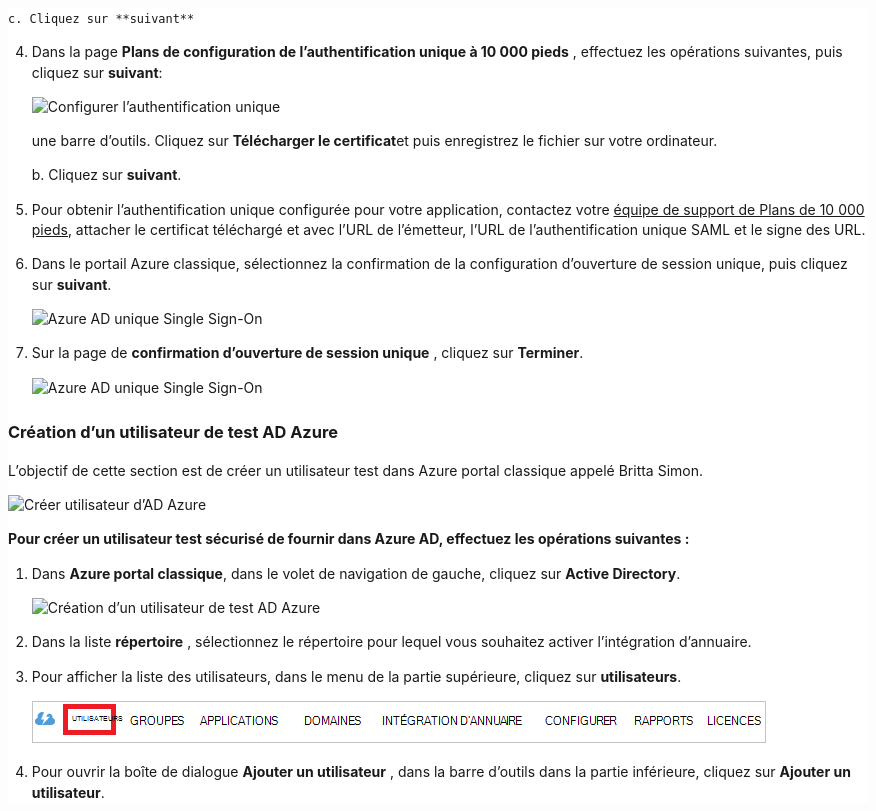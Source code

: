     c. Cliquez sur **suivant**


4. Dans la page **Plans de configuration de l’authentification unique à 10 000 pieds** , effectuez les opérations suivantes, puis cliquez sur **suivant**:

    ![Configurer l’authentification unique](./media/active-directory-saas-10000ftplans-tutorial/tutorial_10000ftplans_05.png) 

    une barre d’outils. Cliquez sur **Télécharger le certificat**et puis enregistrez le fichier sur votre ordinateur.

    b. Cliquez sur **suivant**.


5. Pour obtenir l’authentification unique configurée pour votre application, contactez votre [équipe de support de Plans de 10 000 pieds](mailto:support@10000ft.com), attacher le certificat téléchargé et avec l’URL de l’émetteur, l’URL de l’authentification unique SAML et le signe des URL.

6. Dans le portail Azure classique, sélectionnez la confirmation de la configuration d’ouverture de session unique, puis cliquez sur **suivant**.

    ![Azure AD unique Single Sign-On][10]

7. Sur la page de **confirmation d’ouverture de session unique** , cliquez sur **Terminer**.  

    ![Azure AD unique Single Sign-On][11]




### <a name="creating-an-azure-ad-test-user"></a>Création d’un utilisateur de test AD Azure
L’objectif de cette section est de créer un utilisateur test dans Azure portal classique appelé Britta Simon.  

![Créer utilisateur d’AD Azure][20]

**Pour créer un utilisateur test sécurisé de fournir dans Azure AD, effectuez les opérations suivantes :**

1. Dans **Azure portal classique**, dans le volet de navigation de gauche, cliquez sur **Active Directory**.

    ![Création d’un utilisateur de test AD Azure](./media/active-directory-saas-10000ftplans-tutorial/create_aaduser_09.png) 

2. Dans la liste **répertoire** , sélectionnez le répertoire pour lequel vous souhaitez activer l’intégration d’annuaire.

3. Pour afficher la liste des utilisateurs, dans le menu de la partie supérieure, cliquez sur **utilisateurs**.

    ![Création d’un utilisateur de test AD Azure](./media/active-directory-saas-10000ftplans-tutorial/create_aaduser_03.png) 

4. Pour ouvrir la boîte de dialogue **Ajouter un utilisateur** , dans la barre d’outils dans la partie inférieure, cliquez sur **Ajouter un utilisateur**.


[1]: ./media/active-directory-saas-10000ftplans-tutorial/tutorial_general_01.png
[2]: ./media/active-directory-saas-10000ftplans-tutorial/tutorial_general_02.png
[3]: ./media/active-directory-saas-10000ftplans-tutorial/tutorial_general_03.png
[4]: ./media/active-directory-saas-10000ftplans-tutorial/tutorial_general_04.png
[6]: ./media/active-directory-saas-10000ftplans-tutorial/tutorial_general_05.png
[10]: ./media/active-directory-saas-10000ftplans-tutorial/tutorial_general_06.png
[11]: ./media/active-directory-saas-10000ftplans-tutorial/tutorial_general_07.png
[20]: ./media/active-directory-saas-10000ftplans-tutorial/tutorial_general_100.png
[200]: ./media/active-directory-saas-10000ftplans-tutorial/tutorial_general_200.png
[201]: ./media/active-directory-saas-10000ftplans-tutorial/tutorial_general_201.png
[203]: ./media/active-directory-saas-10000ftplans-tutorial/tutorial_general_203.png
[204]: ./media/active-directory-saas-10000ftplans-tutorial/tutorial_general_204.png
[205]: ./media/active-directory-saas-10000ftplans-tutorial/tutorial_general_205.png